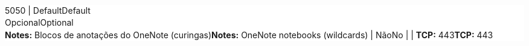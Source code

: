 <span data-ttu-id="8e297-395">50</span><span class="sxs-lookup"><span data-stu-id="8e297-395">50</span></span>  | <span data-ttu-id="8e297-396">Default</span><span class="sxs-lookup"><span data-stu-id="8e297-396">Default</span></span><BR><span data-ttu-id="8e297-397">Opcional</span><span class="sxs-lookup"><span data-stu-id="8e297-397">Optional</span></span><BR><span data-ttu-id="8e297-398">**Notes:** Blocos de anotações do OneNote (curingas)</span><span class="sxs-lookup"><span data-stu-id="8e297-398">**Notes:** OneNote notebooks (wildcards)</span></span>                                                                                                                                                                                                                     | <span data-ttu-id="8e297-399">Não</span><span class="sxs-lookup"><span data-stu-id="8e297-399">No</span></span>  |
| <span data-ttu-id="8e297-400">**TCP:** 443</span><span class="sxs-lookup"><span data-stu-id="8e297-400">**TCP:** 443</span></span>    